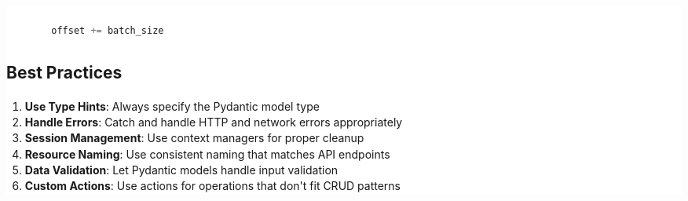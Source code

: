 ```python

        offset += batch_size
```

## Best Practices

1. **Use Type Hints**: Always specify the Pydantic model type
2. **Handle Errors**: Catch and handle HTTP and network errors appropriately
3. **Session Management**: Use context managers for proper cleanup
4. **Resource Naming**: Use consistent naming that matches API endpoints
5. **Data Validation**: Let Pydantic models handle input validation
6. **Custom Actions**: Use actions for operations that don't fit CRUD patterns
